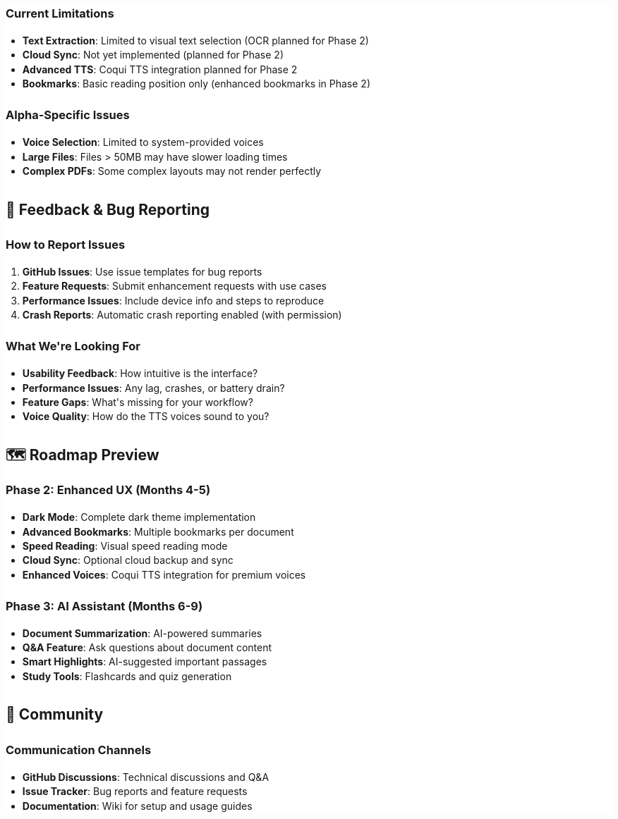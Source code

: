 ### Current Limitations
- **Text Extraction**: Limited to visual text selection (OCR planned for Phase 2)
- **Cloud Sync**: Not yet implemented (planned for Phase 2)
- **Advanced TTS**: Coqui TTS integration planned for Phase 2
- **Bookmarks**: Basic reading position only (enhanced bookmarks in Phase 2)

### Alpha-Specific Issues
- **Voice Selection**: Limited to system-provided voices
- **Large Files**: Files > 50MB may have slower loading times
- **Complex PDFs**: Some complex layouts may not render perfectly

## 🔄 Feedback & Bug Reporting

### How to Report Issues
1. **GitHub Issues**: Use issue templates for bug reports
2. **Feature Requests**: Submit enhancement requests with use cases
3. **Performance Issues**: Include device info and steps to reproduce
4. **Crash Reports**: Automatic crash reporting enabled (with permission)

### What We're Looking For
- **Usability Feedback**: How intuitive is the interface?
- **Performance Issues**: Any lag, crashes, or battery drain?
- **Feature Gaps**: What's missing for your workflow?
- **Voice Quality**: How do the TTS voices sound to you?

## 🗺️ Roadmap Preview

### Phase 2: Enhanced UX (Months 4-5)
- **Dark Mode**: Complete dark theme implementation
- **Advanced Bookmarks**: Multiple bookmarks per document
- **Speed Reading**: Visual speed reading mode
- **Cloud Sync**: Optional cloud backup and sync
- **Enhanced Voices**: Coqui TTS integration for premium voices

### Phase 3: AI Assistant (Months 6-9)
- **Document Summarization**: AI-powered summaries
- **Q&A Feature**: Ask questions about document content
- **Smart Highlights**: AI-suggested important passages
- **Study Tools**: Flashcards and quiz generation

## 💬 Community

### Communication Channels
- **GitHub Discussions**: Technical discussions and Q&A
- **Issue Tracker**: Bug reports and feature requests
- **Documentation**: Wiki for setup and usage guides
